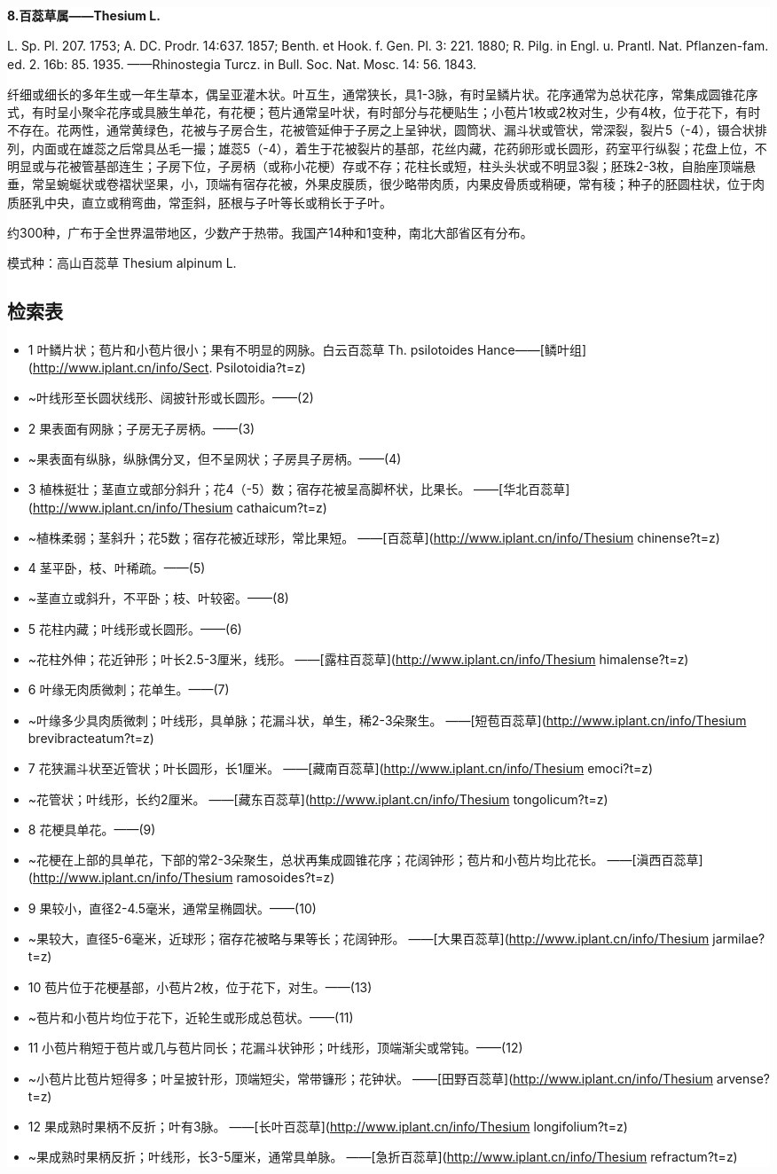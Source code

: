 **8.百蕊草属——Thesium L.**

L. Sp. Pl. 207. 1753; A. DC. Prodr. 14:637. 1857; Benth. et Hook. f. Gen. Pl. 3: 221. 1880; R. Pilg. in Engl. u. Prantl. Nat. Pflanzen-fam. ed. 2. 16b: 85. 1935. ——Rhinostegia Turcz. in Bull. Soc. Nat. Mosc. 14: 56. 1843.

纤细或细长的多年生或一年生草本，偶呈亚灌木状。叶互生，通常狭长，具1-3脉，有时呈鳞片状。花序通常为总状花序，常集成圆锥花序式，有时呈小聚伞花序或具腋生单花，有花梗；苞片通常呈叶状，有时部分与花梗贴生；小苞片1枚或2枚对生，少有4枚，位于花下，有时不存在。花两性，通常黄绿色，花被与子房合生，花被管延伸于子房之上呈钟状，圆筒状、漏斗状或管状，常深裂，裂片5（-4），镊合状排列，内面或在雄蕊之后常具丛毛一撮；雄蕊5（-4），着生于花被裂片的基部，花丝内藏，花药卵形或长圆形，药室平行纵裂；花盘上位，不明显或与花被管基部连生；子房下位，子房柄（或称小花梗）存或不存；花柱长或短，柱头头状或不明显3裂；胚珠2-3枚，自胎座顶端悬垂，常呈蜿蜒状或卷褶状坚果，小，顶端有宿存花被，外果皮膜质，很少略带肉质，内果皮骨质或稍硬，常有稜；种子的胚圆柱状，位于肉质胚乳中央，直立或稍弯曲，常歪斜，胚根与子叶等长或稍长于子叶。

约300种，广布于全世界温带地区，少数产于热带。我国产14种和1变种，南北大部省区有分布。

模式种：高山百蕊草 Thesium alpinum L.

## 检索表

* 1 叶鳞片状；苞片和小苞片很小；果有不明显的网脉。白云百蕊草 Th. psilotoides Hance——[鳞叶组](http://www.iplant.cn/info/Sect. Psilotoidia?t=z)

* ~叶线形至长圆状线形、阔披针形或长圆形。——(2)

* 2 果表面有网脉；子房无子房柄。——(3)
* ~果表面有纵脉，纵脉偶分叉，但不呈网状；子房具子房柄。——(4)

* 3 植株挺壮；茎直立或部分斜升；花4（-5）数；宿存花被呈高脚杯状，比果长。 ——[华北百蕊草](http://www.iplant.cn/info/Thesium cathaicum?t=z)

* ~植株柔弱；茎斜升；花5数；宿存花被近球形，常比果短。 ——[百蕊草](http://www.iplant.cn/info/Thesium chinense?t=z)

* 4 茎平卧，枝、叶稀疏。——(5)
* ~茎直立或斜升，不平卧；枝、叶较密。——(8)

* 5 花柱内藏；叶线形或长圆形。——(6)
* ~花柱外伸；花近钟形；叶长2.5-3厘米，线形。 ——[露柱百蕊草](http://www.iplant.cn/info/Thesium himalense?t=z)

* 6 叶缘无肉质微刺；花单生。——(7)
* ~叶缘多少具肉质微刺；叶线形，具单脉；花漏斗状，单生，稀2-3朵聚生。 ——[短苞百蕊草](http://www.iplant.cn/info/Thesium brevibracteatum?t=z)

* 7 花狭漏斗状至近管状；叶长圆形，长1厘米。 ——[藏南百蕊草](http://www.iplant.cn/info/Thesium emoci?t=z)

* ~花管状；叶线形，长约2厘米。 ——[藏东百蕊草](http://www.iplant.cn/info/Thesium tongolicum?t=z)

* 8 花梗具单花。——(9)
* ~花梗在上部的具单花，下部的常2-3朵聚生，总状再集成圆锥花序；花阔钟形；苞片和小苞片均比花长。 ——[滇西百蕊草](http://www.iplant.cn/info/Thesium ramosoides?t=z)

* 9 果较小，直径2-4.5毫米，通常呈椭圆状。——(10)
* ~果较大，直径5-6毫米，近球形；宿存花被略与果等长；花阔钟形。 ——[大果百蕊草](http://www.iplant.cn/info/Thesium jarmilae?t=z)

* 10 苞片位于花梗基部，小苞片2枚，位于花下，对生。——(13)
* ~苞片和小苞片均位于花下，近轮生或形成总苞状。——(11)
* 11 小苞片稍短于苞片或几与苞片同长；花漏斗状钟形；叶线形，顶端渐尖或常钝。——(12)
* ~小苞片比苞片短得多；叶呈披针形，顶端短尖，常带镰形；花钟状。 ——[田野百蕊草](http://www.iplant.cn/info/Thesium arvense?t=z)

* 12 果成熟时果柄不反折；叶有3脉。 ——[长叶百蕊草](http://www.iplant.cn/info/Thesium longifolium?t=z)

* ~果成熟时果柄反折；叶线形，长3-5厘米，通常具单脉。 ——[急折百蕊草](http://www.iplant.cn/info/Thesium refractum?t=z)
